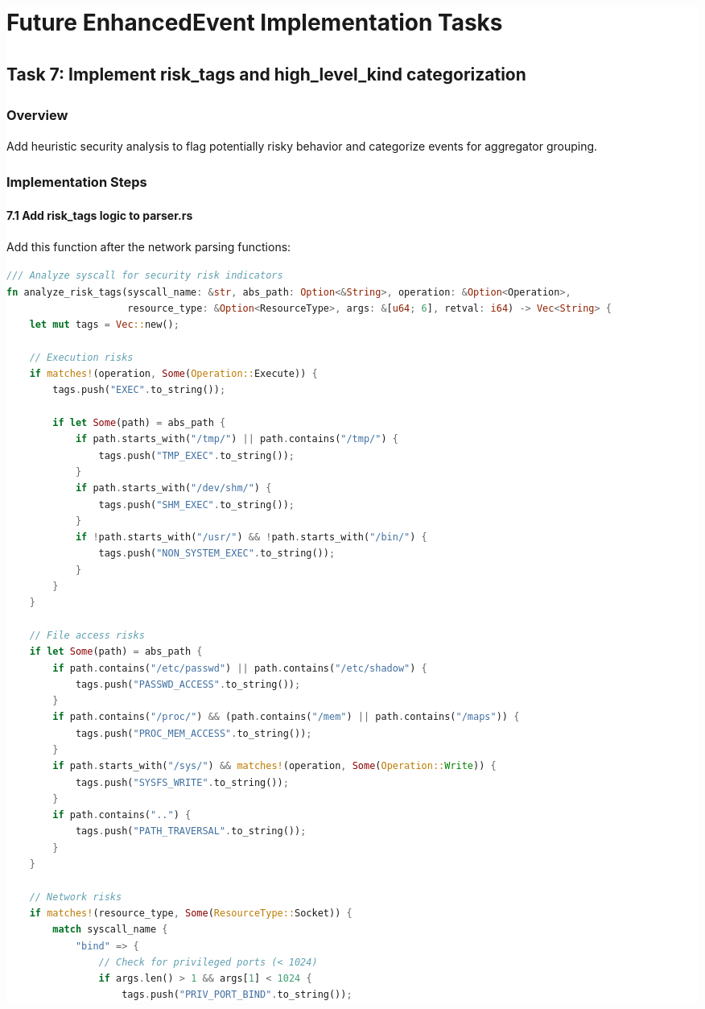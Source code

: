 # Future EnhancedEvent Implementation Tasks

## Task 7: Implement risk_tags and high_level_kind categorization

### Overview
Add heuristic security analysis to flag potentially risky behavior and categorize events for aggregator grouping.

### Implementation Steps

#### 7.1 Add risk_tags logic to parser.rs
Add this function after the network parsing functions:

```rust
/// Analyze syscall for security risk indicators
fn analyze_risk_tags(syscall_name: &str, abs_path: Option<&String>, operation: &Option<Operation>, 
                     resource_type: &Option<ResourceType>, args: &[u64; 6], retval: i64) -> Vec<String> {
    let mut tags = Vec::new();
    
    // Execution risks
    if matches!(operation, Some(Operation::Execute)) {
        tags.push("EXEC".to_string());
        
        if let Some(path) = abs_path {
            if path.starts_with("/tmp/") || path.contains("/tmp/") {
                tags.push("TMP_EXEC".to_string());
            }
            if path.starts_with("/dev/shm/") {
                tags.push("SHM_EXEC".to_string());
            }
            if !path.starts_with("/usr/") && !path.starts_with("/bin/") {
                tags.push("NON_SYSTEM_EXEC".to_string());
            }
        }
    }
    
    // File access risks
    if let Some(path) = abs_path {
        if path.contains("/etc/passwd") || path.contains("/etc/shadow") {
            tags.push("PASSWD_ACCESS".to_string());
        }
        if path.contains("/proc/") && (path.contains("/mem") || path.contains("/maps")) {
            tags.push("PROC_MEM_ACCESS".to_string());
        }
        if path.starts_with("/sys/") && matches!(operation, Some(Operation::Write)) {
            tags.push("SYSFS_WRITE".to_string());
        }
        if path.contains("..") {
            tags.push("PATH_TRAVERSAL".to_string());
        }
    }
    
    // Network risks
    if matches!(resource_type, Some(ResourceType::Socket)) {
        match syscall_name {
            "bind" => {
                // Check for privileged ports (< 1024)
                if args.len() > 1 && args[1] < 1024 {
                    tags.push("PRIV_PORT_BIND".to_string());
```